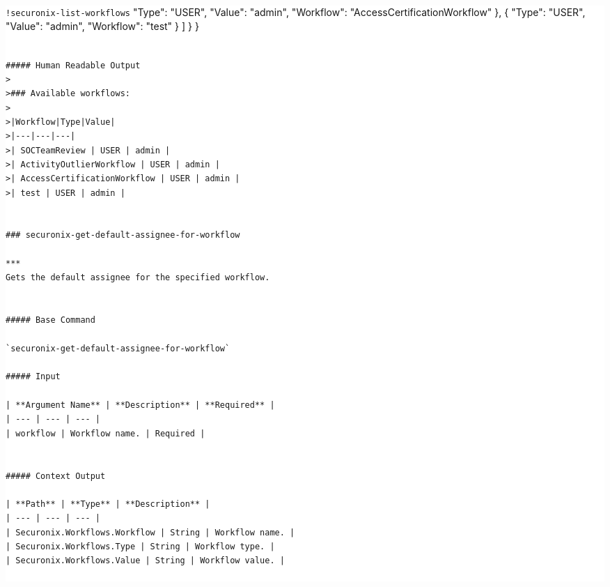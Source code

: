 ```!securonix-list-workflows```
                "Type": "USER",
                "Value": "admin",
                "Workflow": "AccessCertificationWorkflow"
            },
            {
                "Type": "USER",
                "Value": "admin",
                "Workflow": "test"
            }
        ]
    }
}
```

##### Human Readable Output
>
>### Available workflows:
>
>|Workflow|Type|Value|
>|---|---|---|
>| SOCTeamReview | USER | admin |
>| ActivityOutlierWorkflow | USER | admin |
>| AccessCertificationWorkflow | USER | admin |
>| test | USER | admin |


### securonix-get-default-assignee-for-workflow

***
Gets the default assignee for the specified workflow.


##### Base Command

`securonix-get-default-assignee-for-workflow`

##### Input

| **Argument Name** | **Description** | **Required** |
| --- | --- | --- |
| workflow | Workflow name. | Required | 


##### Context Output

| **Path** | **Type** | **Description** |
| --- | --- | --- |
| Securonix.Workflows.Workflow | String | Workflow name. | 
| Securonix.Workflows.Type | String | Workflow type. | 
| Securonix.Workflows.Value | String | Workflow value. | 

